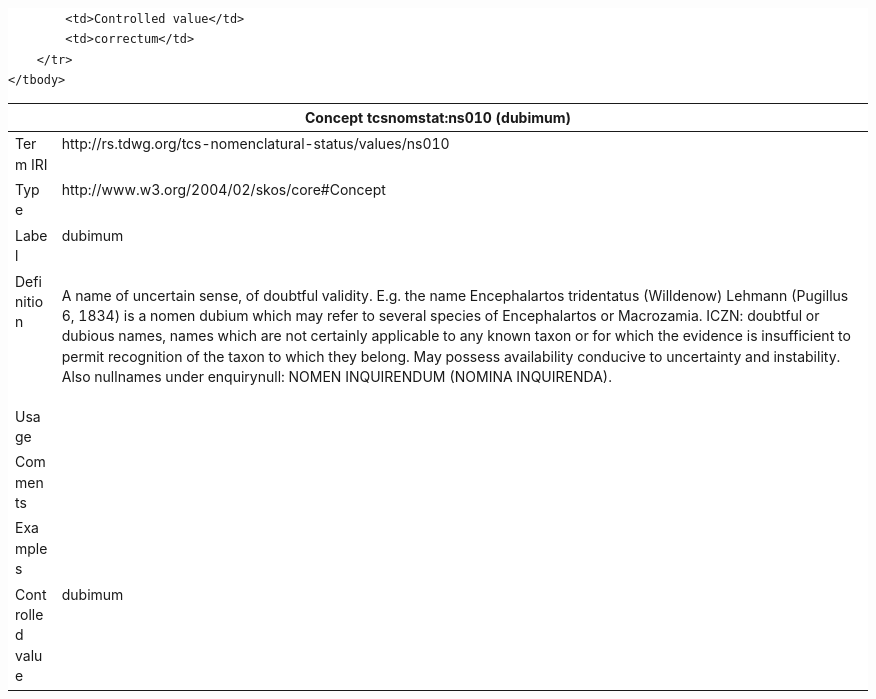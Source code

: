 			<td>Controlled value</td>
			<td>correctum</td>
		</tr>
	</tbody>
</table>

<table>
	<thead>
		<tr>
			<th colspan="2"><a id="tcsnomstat_ns010"></a>Concept tcsnomstat:ns010 (dubimum)</th>
		</tr>
	</thead>
	<tbody>
		<tr>
			<td>Term IRI</td>
			<td>http://rs.tdwg.org/tcs-nomenclatural-status/values/ns010</td>
		</tr>
		<tr>
			<td>Type</td>
			<td>http://www.w3.org/2004/02/skos/core#Concept</td>
		</tr>
		<tr>
			<td>Label</td>
			<td>dubimum</td>
		</tr>
		<tr>
			<td>Definition</td>
			<td><p>A name of uncertain sense, of doubtful validity. E.g. the name Encephalartos tridentatus (Willdenow) Lehmann (Pugillus 6, 1834) is a nomen dubium which  may refer to several species of Encephalartos or Macrozamia. ICZN: doubtful  or dubious names, names which are not certainly applicable to any known  taxon or for which the evidence is insufficient to permit recognition of the  taxon to which they belong. May possess availability conducive to  uncertainty and instability. Also nullnames under enquirynull: NOMEN  INQUIRENDUM (NOMINA INQUIRENDA).</p></td>
		</tr>
		<tr>
			<td>Usage</td>
			<td></td>
		</tr>
		<tr>
			<td>Comments</td>
			<td></td>
		</tr>
		<tr>
			<td>Examples</td>
			<td></td>
		</tr>
		<tr>
			<td>Controlled value</td>
			<td>dubimum</td>
		</tr>
	</tbody>
</table>
